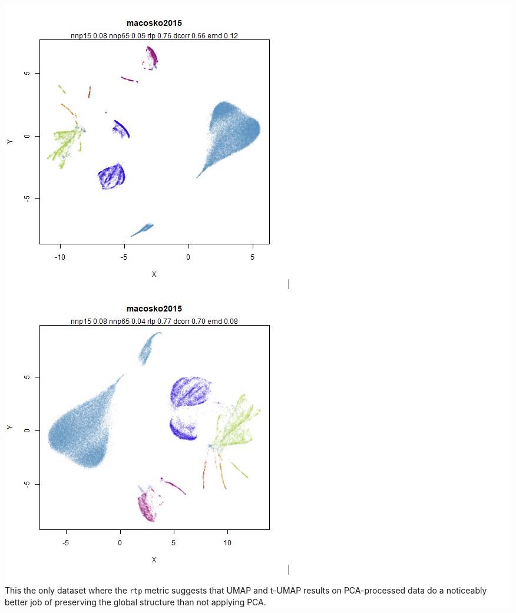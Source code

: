 ![macosko2015-umap-spca1s](../img/pacmap/nomid/macosko2015-umap-spca1s.png)|![macosko2015-tumap-spca1s](../img/pacmap/nomid/macosko2015-tumap-spca1s.png)|

This the only dataset where the `rtp` metric suggests that UMAP and t-UMAP 
results on PCA-processed data do a noticeably better job of preserving the
global structure than not applying PCA.
